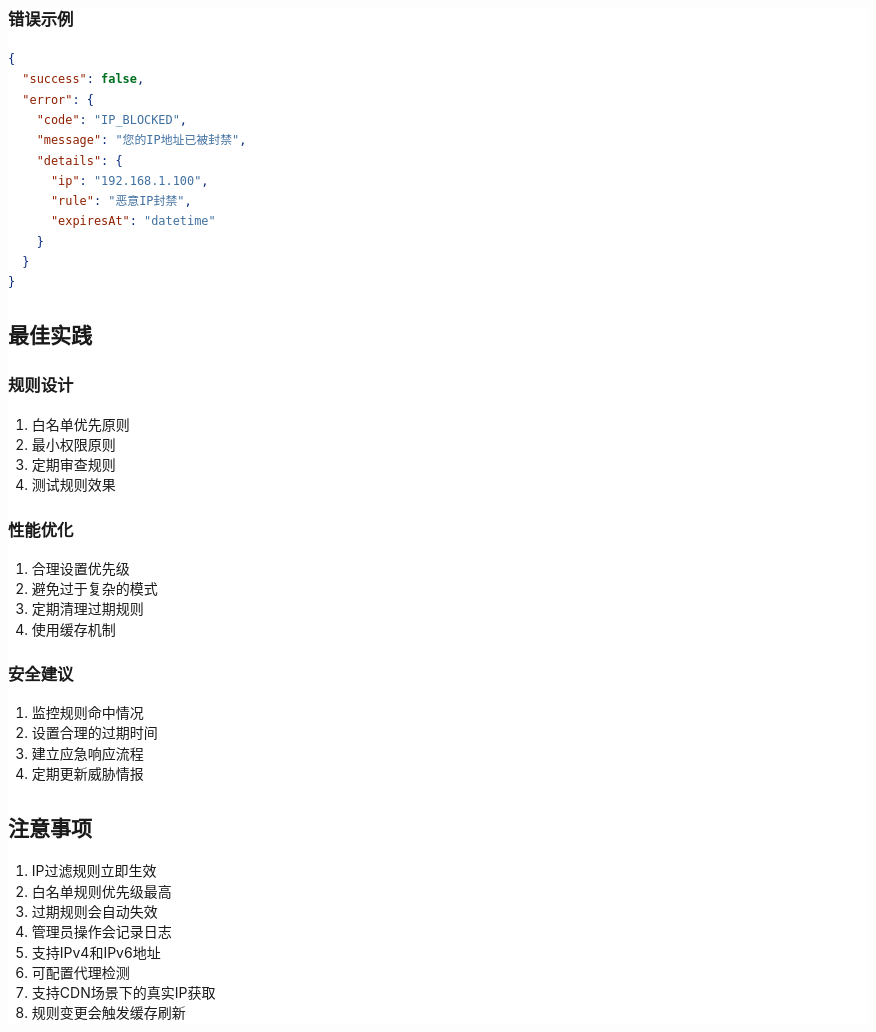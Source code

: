 ### 错误示例

```json
{
  "success": false,
  "error": {
    "code": "IP_BLOCKED",
    "message": "您的IP地址已被封禁",
    "details": {
      "ip": "192.168.1.100",
      "rule": "恶意IP封禁",
      "expiresAt": "datetime"
    }
  }
}
```

## 最佳实践

### 规则设计
1. 白名单优先原则
2. 最小权限原则
3. 定期审查规则
4. 测试规则效果

### 性能优化
1. 合理设置优先级
2. 避免过于复杂的模式
3. 定期清理过期规则
4. 使用缓存机制

### 安全建议
1. 监控规则命中情况
2. 设置合理的过期时间
3. 建立应急响应流程
4. 定期更新威胁情报

## 注意事项

1. IP过滤规则立即生效
2. 白名单规则优先级最高
3. 过期规则会自动失效
4. 管理员操作会记录日志
5. 支持IPv4和IPv6地址
6. 可配置代理检测
7. 支持CDN场景下的真实IP获取
8. 规则变更会触发缓存刷新 